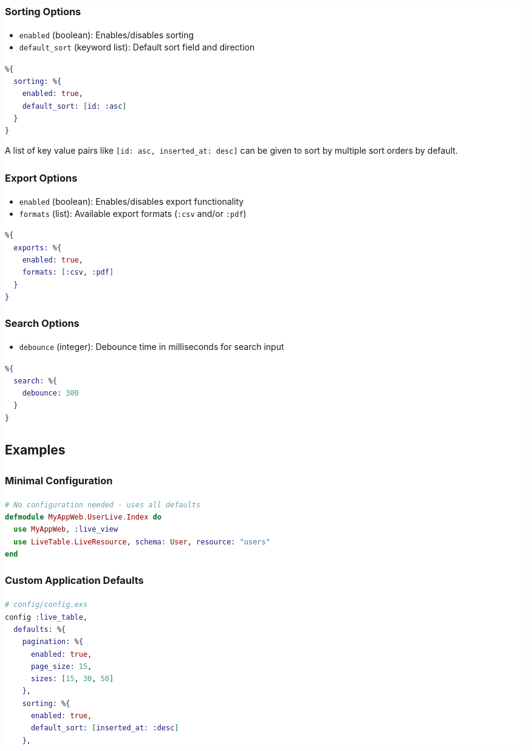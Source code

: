 ### Sorting Options
- `enabled` (boolean): Enables/disables sorting
- `default_sort` (keyword list): Default sort field and direction

```elixir
%{
  sorting: %{
    enabled: true,
    default_sort: [id: :asc]
  }
}
```
A list of key value pairs like `[id: asc, inserted_at: desc]` can be given to sort by multiple sort orders by default.

### Export Options
- `enabled` (boolean): Enables/disables export functionality
- `formats` (list): Available export formats (`:csv` and/or `:pdf`)

```elixir
%{
  exports: %{
    enabled: true,
    formats: [:csv, :pdf]
  }
}
```

### Search Options
- `debounce` (integer): Debounce time in milliseconds for search input

```elixir
%{
  search: %{
    debounce: 300
  }
}
```

## Examples

### Minimal Configuration
```elixir
# No configuration needed - uses all defaults
defmodule MyAppWeb.UserLive.Index do
  use MyAppWeb, :live_view
  use LiveTable.LiveResource, schema: User, resource: "users"
end
```

### Custom Application Defaults
```elixir
# config/config.exs
config :live_table,
  defaults: %{
    pagination: %{
      enabled: true,
      page_size: 15,
      sizes: [15, 30, 50]
    },
    sorting: %{
      enabled: true,
      default_sort: [inserted_at: :desc]
    },
```